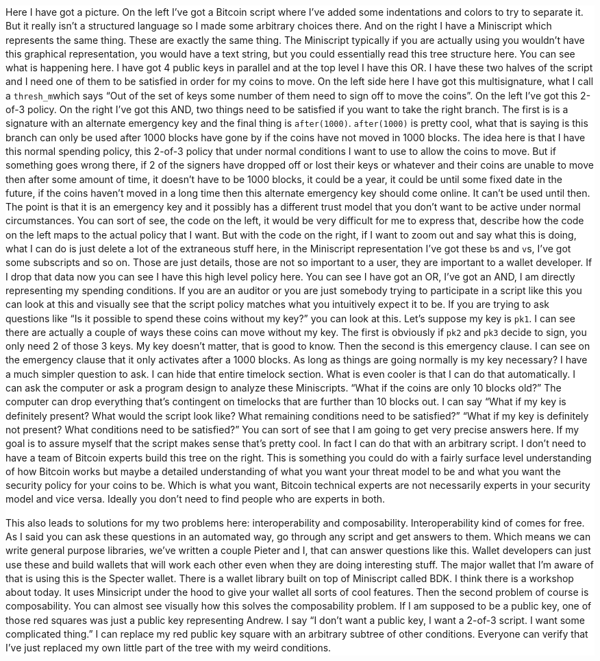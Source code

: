 Here I have got a picture. On the left I’ve got a Bitcoin script where I’ve added some indentations and colors to try to separate it. But it really isn’t a structured language so I made some arbitrary choices there. And on the right I have a Miniscript which represents the same thing. These are exactly the same thing. The Miniscript typically if you are actually using you wouldn’t have this graphical representation, you would have a text string, but you could essentially read this tree structure here. You can see what is happening here. I have got 4 public keys in parallel and at the top level I have this OR. I have these two halves of the script and I need one of them to be satisfied in order for my coins to move. On the left side here I have got this multisignature, what I call a `thresh_m`which says “Out of the set of keys some number of them need to sign off to move the coins”. On the left I’ve got this 2-of-3 policy. On the right I’ve got this AND, two things need to be satisfied if you want to take the right branch. The first is is a signature with an alternate emergency key and the final thing is `after(1000)`. `after(1000)` is pretty cool, what that is saying is this branch can only be used after 1000 blocks have gone by if the coins have not moved in 1000 blocks. The idea here is that I have this normal spending policy, this 2-of-3 policy that under normal conditions I want to use to allow the coins to move. But if something goes wrong there, if 2 of the signers have dropped off or lost their keys or whatever and their coins are unable to move then after some amount of time, it doesn’t have to be 1000 blocks, it could be a year, it could be until some fixed date in the future, if the coins haven’t moved in a long time then this alternate emergency key should come online. It can’t be used until then. The point is that it is an emergency key and it possibly has a different trust model that you don’t want to be active under normal circumstances. You can sort of see, the code on the left, it would be very difficult for me to express that, describe how the code on the left maps to the actual policy that I want. But with the code on the right, if I want to zoom out and say what this is doing, what I can do is just delete a lot of the extraneous stuff here, in the Miniscript representation I’ve got these `b`s and `v`s, I’ve got some subscripts and so on. Those are just details, those are not so important to a user, they are important to a wallet developer. If I drop that data now you can see I have this high level policy here. You can see I have got an OR, I’ve got an AND, I am directly representing my spending conditions. If you are an auditor or you are just somebody trying to participate in a script like this you can look at this and visually see that the script policy matches what you intuitively expect it to be. If you are trying to ask questions like “Is it possible to spend these coins without my key?” you can look at this. Let’s suppose my key is `pk1`. I can see there are actually a couple of ways these coins can move without my key. The first is obviously if `pk2` and `pk3` decide to sign, you only need 2 of those 3 keys. My key doesn’t matter, that is good to know. Then the second is this emergency clause. I can see on the emergency clause that it only activates after a 1000 blocks. As long as things are going normally is my key necessary? I have a much simpler question to ask. I can hide that entire timelock section. What is even cooler is that I can do that automatically. I can ask the computer or ask a program design to analyze these Miniscripts. “What if the coins are only 10 blocks old?” The computer can drop everything that’s contingent on timelocks that are further than 10 blocks out. I can say “What if my key is definitely present? What would the script look like? What remaining conditions need to be satisfied?” “What if my key is definitely not present? What conditions need to be satisfied?” You can sort of see that I am going to get very precise answers here. If my goal is to assure myself that the script makes sense that’s pretty cool. In fact I can do that with an arbitrary script. I don’t need to have a team of Bitcoin experts build this tree on the right. This is something you could do with a fairly surface level understanding of how Bitcoin works but maybe a detailed understanding of what you want your threat model to be and what you want the security policy for your coins to be. Which is what you want, Bitcoin technical experts are not necessarily experts in your security model and vice versa. Ideally you don’t need to find people who are experts in both. 

This also leads to solutions for my two problems here: interoperability and composability. Interoperability kind of comes for free. As I said you can ask these questions in an automated way, go through any script and get answers to them. Which means we can write general purpose libraries, we’ve written a couple Pieter and I, that can answer questions like this. Wallet developers can just use these and build wallets that will work each other even when they are doing interesting stuff. The major wallet that I’m aware of that is using this is the Specter wallet. There is a wallet library built on top of Miniscript called BDK. I think there is a workshop about today. It uses Minsicript under the hood to give your wallet all sorts of cool features. Then the second problem of course is composability. You can almost see visually how this solves the composability problem. If I am supposed to be a public key, one of those red squares was just a public key representing Andrew. I say “I don’t want a public key, I want a 2-of-3 script. I want some complicated thing.” I can replace my red public key square with an arbitrary subtree of other conditions. Everyone can verify that I’ve just replaced my own little part of the tree with my weird conditions.
